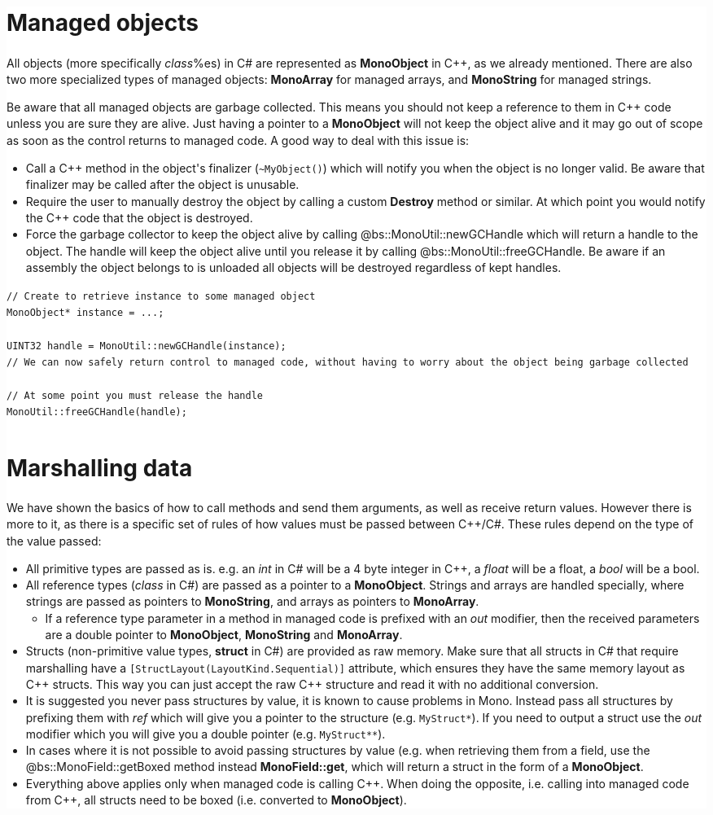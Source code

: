 # Managed objects
All objects (more specifically *class*%es) in C# are represented as **MonoObject** in C++, as we already mentioned. There are also two more specialized types of managed objects: **MonoArray** for managed arrays, and **MonoString** for managed strings.

Be aware that all managed objects are garbage collected. This means you should not keep a reference to them in C++ code unless you are sure they are alive. Just having a pointer to a **MonoObject** will not keep the object alive and it may go out of scope as soon as the control returns to managed code. A good way to deal with this issue is:
 - Call a C++ method in the object's finalizer (`~MyObject()`) which will notify you when the object is no longer valid. Be aware that finalizer may be called after the object is unusable.
 - Require the user to manually destroy the object by calling a custom **Destroy** method or similar. At which point you would notify the C++ code that the object is destroyed.
 - Force the garbage collector to keep the object alive by calling @bs::MonoUtil::newGCHandle which will return a handle to the object. The handle will keep the object alive until you release it by calling @bs::MonoUtil::freeGCHandle. Be aware if an assembly the object belongs to is unloaded all objects will be destroyed regardless of kept handles.
 
~~~~~~~~~~~~~{.cpp}
// Create to retrieve instance to some managed object
MonoObject* instance = ...;
 
UINT32 handle = MonoUtil::newGCHandle(instance);
// We can now safely return control to managed code, without having to worry about the object being garbage collected
 
// At some point you must release the handle
MonoUtil::freeGCHandle(handle);
~~~~~~~~~~~~~ 
 
# Marshalling data
We have shown the basics of how to call methods and send them arguments, as well as receive return values. However there is more to it, as there is a specific set of rules of how values must be passed between C++/C#. These rules depend on the type of the value passed:
 - All primitive types are passed as is. e.g. an *int* in C# will be a 4 byte integer in C++, a *float* will be a float, a *bool* will be a bool.
 - All reference types (*class* in C#) are passed as a pointer to a **MonoObject**. Strings and arrays are handled specially, where strings are passed as pointers to **MonoString**, and arrays as pointers to **MonoArray**.
   - If a reference type parameter in a method in managed code is prefixed with an *out* modifier, then the received parameters are a double pointer to **MonoObject**, **MonoString** and **MonoArray**.
 - Structs (non-primitive value types, **struct** in C#) are provided as raw memory. Make sure that all structs in C# that require marshalling have a `[StructLayout(LayoutKind.Sequential)]` attribute, which ensures they have the same memory layout as C++ structs. This way you can just accept the raw C++ structure and read it with no additional conversion.
  - It is suggested you never pass structures by value, it is known to cause problems in Mono. Instead pass all structures by prefixing them with *ref* which will give you a pointer to the structure (e.g. `MyStruct*`). If you need to output a struct use the *out* modifier which you will give you a double pointer (e.g. `MyStruct**`).
  - In cases where it is not possible to avoid passing structures by value (e.g. when retrieving them from a field, use the @bs::MonoField::getBoxed method instead **MonoField::get**, which will return a struct in the form of a **MonoObject**.
  - Everything above applies only when managed code is calling C++. When doing the opposite, i.e. calling into managed code from C++, all structs need to be boxed (i.e. converted to **MonoObject**). 
